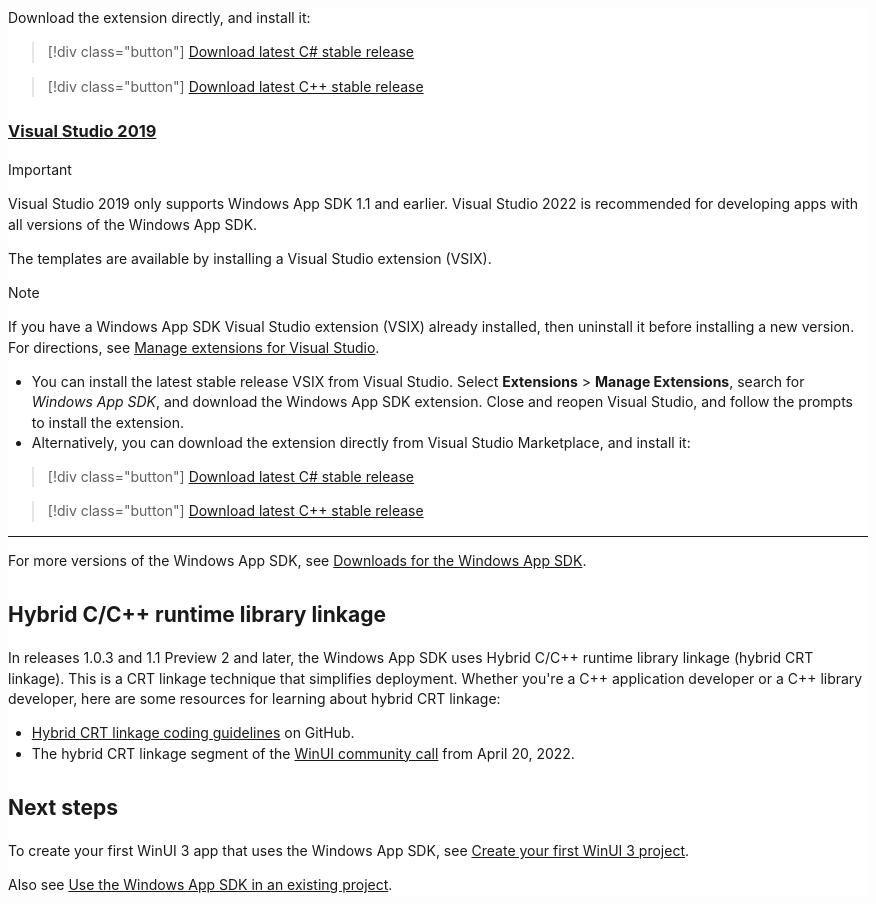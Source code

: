 Download the extension directly, and install it:

> [!div class="button"]
> [Download latest C# stable release](https://aka.ms/windowsappsdk/stable-vsix-2022-cs)

> [!div class="button"]
> [Download latest C++ stable release](https://aka.ms/windowsappsdk/stable-vsix-2022-cpp)

### [Visual Studio 2019](#tab/vs-2019)

> [!IMPORTANT]
> Visual Studio 2019 only supports Windows App SDK 1.1 and earlier. Visual Studio 2022 is recommended for developing apps with all versions of the Windows App SDK.

The templates are available by installing a Visual Studio extension (VSIX).

> [!NOTE]
> If you have a Windows App SDK Visual Studio extension (VSIX) already installed, then uninstall it before installing a new version. For directions, see [Manage extensions for Visual Studio](/visualstudio/ide/finding-and-using-visual-studio-extensions).

* You can install the latest stable release VSIX from Visual Studio. Select **Extensions** > **Manage Extensions**, search for *Windows App SDK*, and download the Windows App SDK extension. Close and reopen Visual Studio, and follow the prompts to install the extension.
* Alternatively, you can download the extension directly from Visual Studio Marketplace, and install it:

> [!div class="button"]
> [Download latest C# stable release](https://aka.ms/windowsappsdk/stable-vsix-2019-cs)

> [!div class="button"]
> [Download latest C++ stable release](https://aka.ms/windowsappsdk/stable-vsix-2019-cpp)

---

For more versions of the Windows App SDK, see [Downloads for the Windows App SDK](downloads.md).

## Hybrid C/C++ runtime library linkage

In releases 1.0.3 and 1.1 Preview 2 and later, the Windows App SDK uses Hybrid C/C++ runtime library linkage (hybrid CRT linkage). This is a CRT linkage technique that simplifies deployment. Whether you're a C++ application developer or a C++ library developer, here are some resources for learning about hybrid CRT linkage:

* [Hybrid CRT linkage coding guidelines](https://github.com/microsoft/WindowsAppSDK/blob/main/docs/Coding-Guidelines/HybridCRT.md) on GitHub.
* The hybrid CRT linkage segment of the [WinUI community call](https://www.youtube.com/watch?v=bNHGU6xmUzE&t=977s) from April 20, 2022.

## Next steps

To create your first WinUI 3 app that uses the Windows App SDK, see [Create your first WinUI 3 project](../winui/winui3/create-your-first-winui3-app.md).

Also see [Use the Windows App SDK in an existing project](use-windows-app-sdk-in-existing-project.md).
